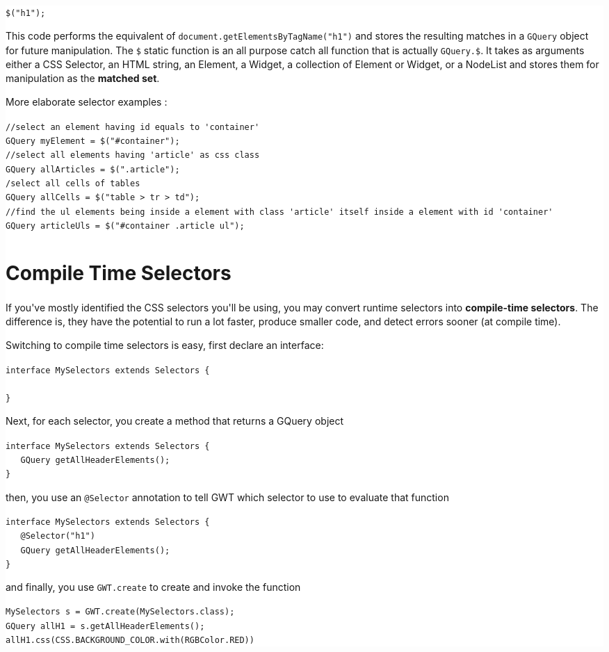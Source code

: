 ```
$("h1");
```

This code performs the equivalent of `document.getElementsByTagName("h1")` and stores the resulting matches in a `GQuery` object for future manipulation. The `$` static function is an all purpose catch all function that is actually `GQuery.$`. It takes as arguments either a CSS Selector, an HTML string, an Element, a Widget, a collection of Element or Widget, or  a NodeList and stores them for manipulation as the **matched set**.

More elaborate selector examples :
```
//select an element having id equals to 'container'
GQuery myElement = $("#container");
//select all elements having 'article' as css class
GQuery allArticles = $(".article");
/select all cells of tables
GQuery allCells = $("table > tr > td");
//find the ul elements being inside a element with class 'article' itself inside a element with id 'container'
GQuery articleUls = $("#container .article ul");
```

# Compile Time Selectors #

If you've mostly identified the CSS selectors you'll be using, you may convert runtime selectors into **compile-time selectors**. The difference is, they have the potential to run a lot faster, produce smaller code, and detect errors sooner (at compile time).

Switching to compile time selectors is easy, first declare an interface:

```
interface MySelectors extends Selectors {

}
```

Next, for each selector, you create a method that returns a GQuery object

```
interface MySelectors extends Selectors {
   GQuery getAllHeaderElements();
}
```

then, you use an `@Selector` annotation to tell GWT which selector to use to evaluate that function

```
interface MySelectors extends Selectors {
   @Selector("h1")
   GQuery getAllHeaderElements();
}
```

and finally, you use `GWT.create` to create and invoke the function
```
MySelectors s = GWT.create(MySelectors.class);
GQuery allH1 = s.getAllHeaderElements();
allH1.css(CSS.BACKGROUND_COLOR.with(RGBColor.RED))
```
